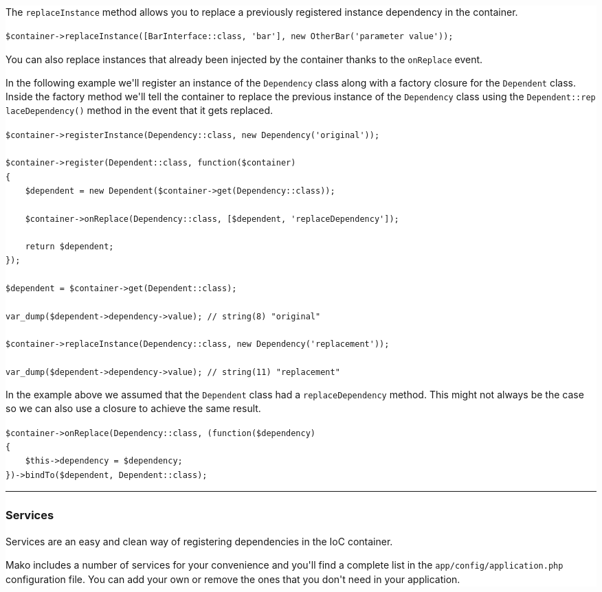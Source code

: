 The `replaceInstance` method allows you to replace a previously registered instance dependency in the container.

```
$container->replaceInstance([BarInterface::class, 'bar'], new OtherBar('parameter value'));
```

You can also replace instances that already been injected by the container thanks to the `onReplace` event.

In the following example we'll register an instance of the `Dependency` class along with a factory closure for the `Dependent` class. Inside the factory method we'll tell the container to replace the previous instance of the `Dependency` class using the `Dependent::replaceDependency()` method in the event that it gets replaced.

```
$container->registerInstance(Dependency::class, new Dependency('original'));

$container->register(Dependent::class, function($container)
{
	$dependent = new Dependent($container->get(Dependency::class));

	$container->onReplace(Dependency::class, [$dependent, 'replaceDependency']);

	return $dependent;
});

$dependent = $container->get(Dependent::class);

var_dump($dependent->dependency->value); // string(8) "original"

$container->replaceInstance(Dependency::class, new Dependency('replacement'));

var_dump($dependent->dependency->value); // string(11) "replacement"
```

In the example above we assumed that the `Dependent` class had a `replaceDependency` method. This might not always be the case so we can also use a closure to achieve the same result.

```
$container->onReplace(Dependency::class, (function($dependency)
{
	$this->dependency = $dependency;
})->bindTo($dependent, Dependent::class);
```

--------------------------------------------------------

<a id="services"></a>

### Services

Services are an easy and clean way of registering dependencies in the IoC container.

Mako includes a number of services for your convenience and you'll find a complete list in the `app/config/application.php` configuration file. You can add your own or remove the ones that you don't need in your application.
